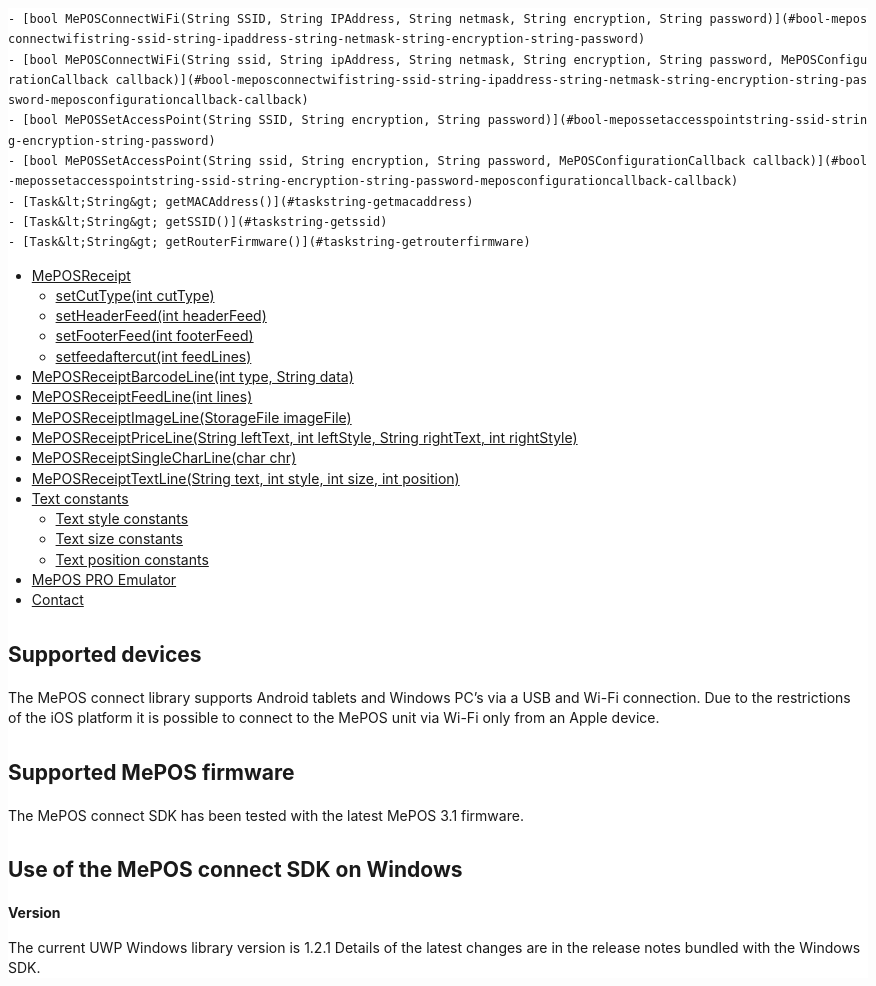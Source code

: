     - [bool MePOSConnectWiFi(String SSID, String IPAddress, String netmask, String encryption, String password)](#bool-meposconnectwifistring-ssid-string-ipaddress-string-netmask-string-encryption-string-password)
    - [bool MePOSConnectWiFi(String ssid, String ipAddress, String netmask, String encryption, String password, MePOSConfigurationCallback callback)](#bool-meposconnectwifistring-ssid-string-ipaddress-string-netmask-string-encryption-string-password-meposconfigurationcallback-callback)
    - [bool MePOSSetAccessPoint(String SSID, String encryption, String password)](#bool-mepossetaccesspointstring-ssid-string-encryption-string-password)
    - [bool MePOSSetAccessPoint(String ssid, String encryption, String password, MePOSConfigurationCallback callback)](#bool-mepossetaccesspointstring-ssid-string-encryption-string-password-meposconfigurationcallback-callback)
    - [Task&lt;String&gt; getMACAddress()](#taskstring-getmacaddress)
    - [Task&lt;String&gt; getSSID()](#taskstring-getssid)
    - [Task&lt;String&gt; getRouterFirmware()](#taskstring-getrouterfirmware)
- [MePOSReceipt](#meposreceipt)
    - [setCutType(int cutType)](#setcuttypeint-cuttype)
    - [setHeaderFeed(int headerFeed)](#setheaderfeedint-headerfeed)
    - [setFooterFeed(int footerFeed)](#setfooterfeedint-footerfeed)
    - [setfeedaftercut(int feedLines)](#setfeedaftercutint-feedlines)
- [MePOSReceiptBarcodeLine(int type, String data)](#meposreceiptbarcodelineint-type-string-data)
- [MePOSReceiptFeedLine(int lines)](#meposreceiptfeedlineint-lines)
- [MePOSReceiptImageLine(StorageFile imageFile)](#meposreceiptimagelinestoragefile-imagefile)
- [MePOSReceiptPriceLine(String leftText, int leftStyle, String rightText, int rightStyle)](#meposreceiptpricelinestring-lefttext-int-leftstyle-string-righttext-int-rightstyle)
- [MePOSReceiptSingleCharLine(char chr)](#meposreceiptsinglecharlinechar-chr)
- [MePOSReceiptTextLine(String text, int style, int size, int position)](#meposreceipttextlinestring-text-int-style-int-size-int-position)
- [Text constants](#text-constants)
    - [Text style constants](#text-style-constants)
    - [Text size constants](#text-size-constants)
    - [Text position constants](#text-position-constants)
- [MePOS PRO Emulator](#mepos-pro-emulator)
- [Contact](#contact)


## Supported devices
The MePOS connect library supports Android tablets and Windows PC’s via a USB and Wi-Fi connection. Due to the
restrictions of the iOS platform it is possible to connect to the MePOS unit via Wi-Fi only from an Apple device.

## Supported MePOS firmware
The MePOS connect SDK has been tested with the latest MePOS 3.1 firmware.

## Use of the MePOS connect SDK on Windows
**Version**

The current UWP Windows library version is 1.2.1 Details of the latest changes are in the release notes bundled with
the Windows SDK.
